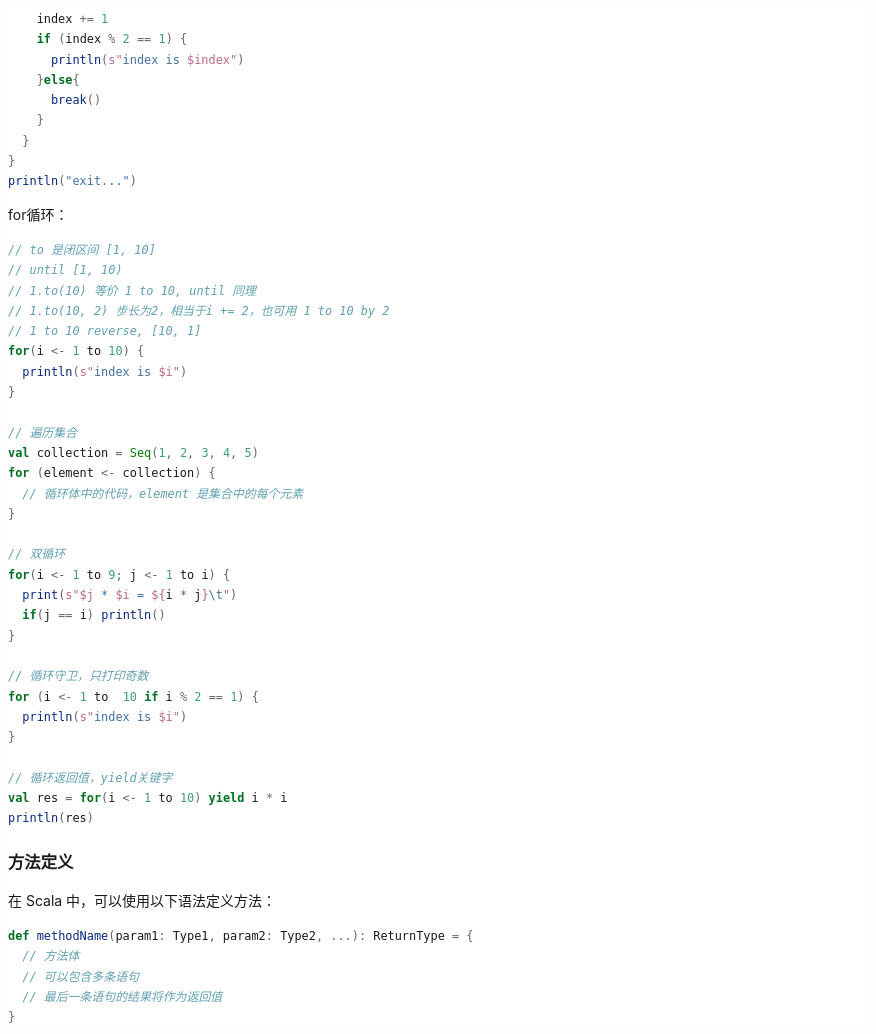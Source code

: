 ```scala
    index += 1
    if (index % 2 == 1) {
      println(s"index is $index")
    }else{
      break()
    }
  }
}
println("exit...")
```

for循环：

```scala
// to 是闭区间 [1, 10]
// until [1, 10)
// 1.to(10) 等价 1 to 10, until 同理
// 1.to(10, 2) 步长为2，相当于i += 2，也可用 1 to 10 by 2
// 1 to 10 reverse, [10, 1]
for(i <- 1 to 10) {
  println(s"index is $i")
}

// 遍历集合
val collection = Seq(1, 2, 3, 4, 5)
for (element <- collection) {
  // 循环体中的代码，element 是集合中的每个元素
}

// 双循环
for(i <- 1 to 9; j <- 1 to i) {
  print(s"$j * $i = ${i * j}\t")
  if(j == i) println()
}

// 循环守卫，只打印奇数
for (i <- 1 to  10 if i % 2 == 1) {
  println(s"index is $i")
}

// 循环返回值，yield关键字
val res = for(i <- 1 to 10) yield i * i
println(res)
```

### 方法定义

在 Scala 中，可以使用以下语法定义方法：

```scala
def methodName(param1: Type1, param2: Type2, ...): ReturnType = {
  // 方法体
  // 可以包含多条语句
  // 最后一条语句的结果将作为返回值
}
```
